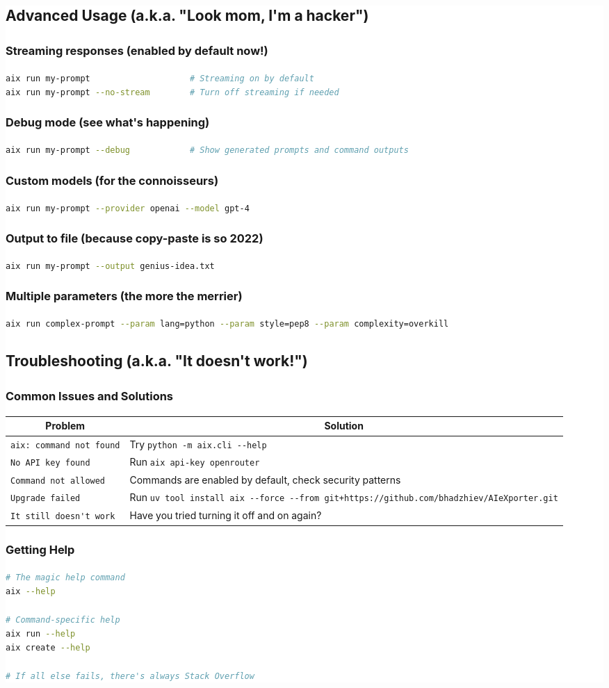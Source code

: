 ## Advanced Usage (a.k.a. "Look mom, I'm a hacker")

### Streaming responses (enabled by default now!)
```bash
aix run my-prompt                    # Streaming on by default
aix run my-prompt --no-stream        # Turn off streaming if needed
```

### Debug mode (see what's happening)
```bash
aix run my-prompt --debug            # Show generated prompts and command outputs
```

### Custom models (for the connoisseurs)
```bash
aix run my-prompt --provider openai --model gpt-4
```

### Output to file (because copy-paste is so 2022)
```bash
aix run my-prompt --output genius-idea.txt
```

### Multiple parameters (the more the merrier)
```bash
aix run complex-prompt --param lang=python --param style=pep8 --param complexity=overkill
```

## Troubleshooting (a.k.a. "It doesn't work!")

### Common Issues and Solutions

| Problem | Solution |
|---------|----------|
| `aix: command not found` | Try `python -m aix.cli --help` |
| `No API key found` | Run `aix api-key openrouter` |
| `Command not allowed` | Commands are enabled by default, check security patterns |
| `Upgrade failed` | Run `uv tool install aix --force --from git+https://github.com/bhadzhiev/AIeXporter.git` |
| `It still doesn't work` | Have you tried turning it off and on again? |

### Getting Help

```bash
# The magic help command
aix --help

# Command-specific help
aix run --help
aix create --help

# If all else fails, there's always Stack Overflow
```

